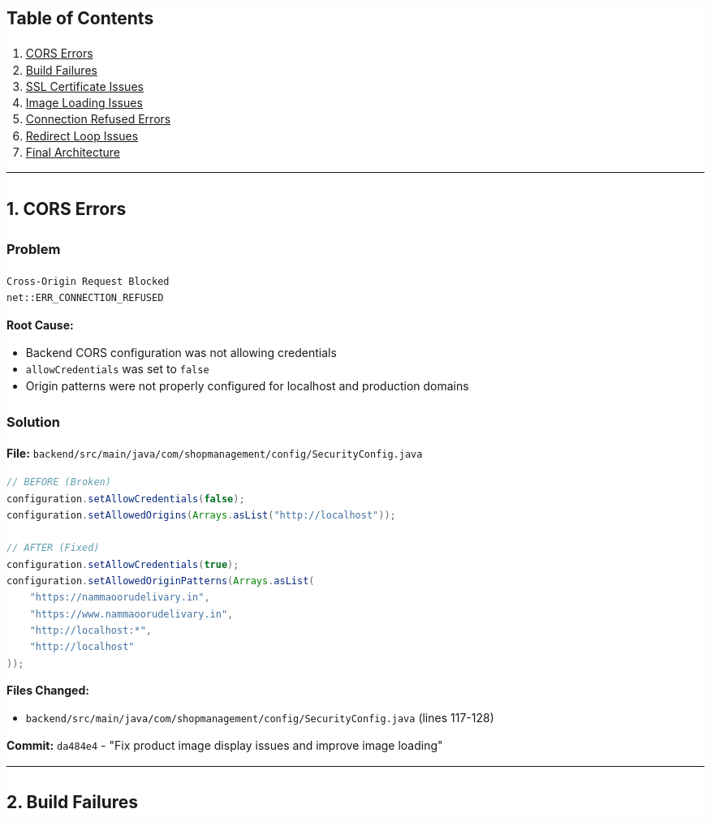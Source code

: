 
## Table of Contents
1. [CORS Errors](#1-cors-errors)
2. [Build Failures](#2-build-failures)
3. [SSL Certificate Issues](#3-ssl-certificate-issues)
4. [Image Loading Issues](#4-image-loading-issues)
5. [Connection Refused Errors](#5-connection-refused-errors)
6. [Redirect Loop Issues](#6-redirect-loop-issues)
7. [Final Architecture](#7-final-architecture)

---

## 1. CORS Errors

### Problem
```
Cross-Origin Request Blocked
net::ERR_CONNECTION_REFUSED
```

**Root Cause:**
- Backend CORS configuration was not allowing credentials
- `allowCredentials` was set to `false`
- Origin patterns were not properly configured for localhost and production domains

### Solution

**File:** `backend/src/main/java/com/shopmanagement/config/SecurityConfig.java`

```java
// BEFORE (Broken)
configuration.setAllowCredentials(false);
configuration.setAllowedOrigins(Arrays.asList("http://localhost"));

// AFTER (Fixed)
configuration.setAllowCredentials(true);
configuration.setAllowedOriginPatterns(Arrays.asList(
    "https://nammaoorudelivary.in",
    "https://www.nammaoorudelivary.in",
    "http://localhost:*",
    "http://localhost"
));
```

**Files Changed:**
- `backend/src/main/java/com/shopmanagement/config/SecurityConfig.java` (lines 117-128)

**Commit:** `da484e4` - "Fix product image display issues and improve image loading"

---

## 2. Build Failures
